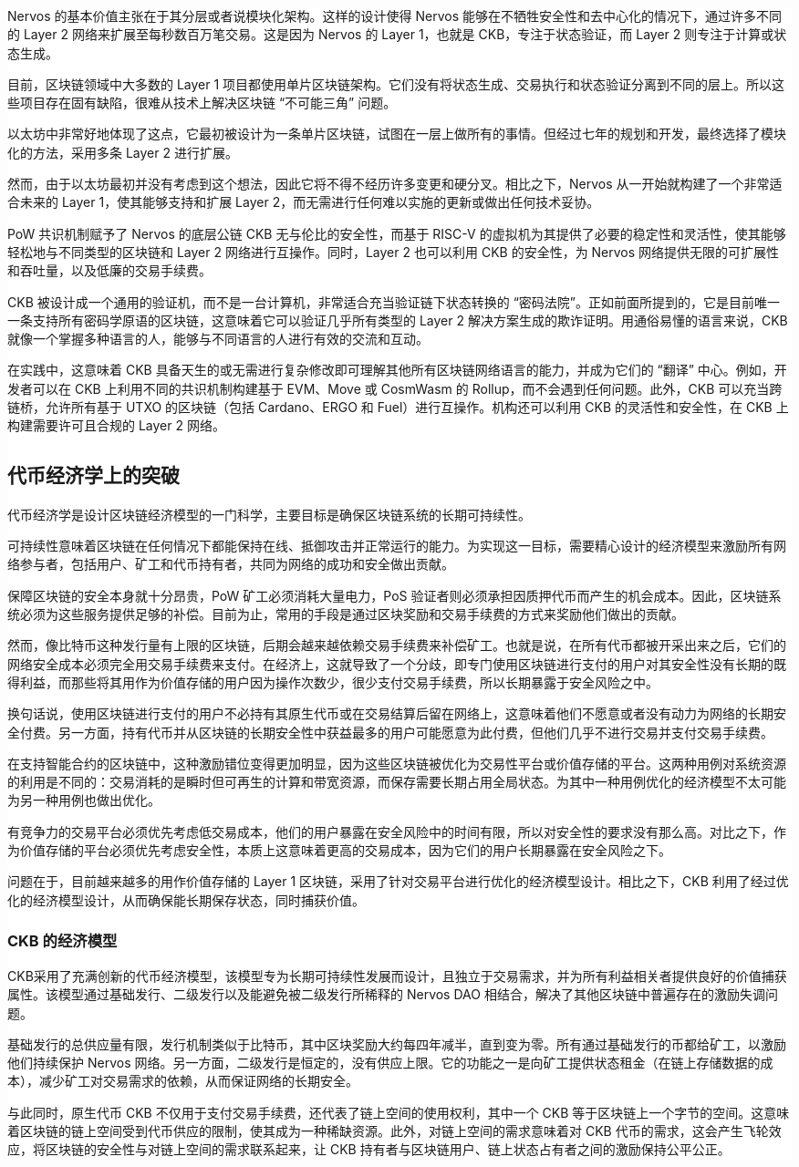 
Nervos 的基本价值主张在于其分层或者说模块化架构。这样的设计使得 Nervos 能够在不牺牲安全性和去中心化的情况下，通过许多不同的 Layer 2 网络来扩展至每秒数百万笔交易。这是因为 Nervos 的 Layer 1，也就是 CKB，专注于状态验证，而 Layer 2 则专注于计算或状态生成。

目前，区块链领域中大多数的 Layer 1 项目都使用单片区块链架构。它们没有将状态生成、交易执行和状态验证分离到不同的层上。所以这些项目存在固有缺陷，很难从技术上解决区块链 “不可能三角” 问题。

以太坊中非常好地体现了这点，它最初被设计为一条单片区块链，试图在一层上做所有的事情。但经过七年的规划和开发，最终选择了模块化的方法，采用多条 Layer 2 进行扩展。

然而，由于以太坊最初并没有考虑到这个想法，因此它将不得不经历许多变更和硬分叉。相比之下，Nervos 从一开始就构建了一个非常适合未来的 Layer 1，使其能够支持和扩展 Layer 2，而无需进行任何难以实施的更新或做出任何技术妥协。

PoW 共识机制赋予了 Nervos 的底层公链 CKB 无与伦比的安全性，而基于 RISC-V 的虚拟机为其提供了必要的稳定性和灵活性，使其能够轻松地与不同类型的区块链和 Layer 2 网络进行互操作。同时，Layer 2 也可以利用 CKB 的安全性，为 Nervos 网络提供无限的可扩展性和吞吐量，以及低廉的交易手续费。

CKB 被设计成一个通用的验证机，而不是一台计算机，非常适合充当验证链下状态转换的 “密码法院”。正如前面所提到的，它是目前唯一一条支持所有密码学原语的区块链，这意味着它可以验证几乎所有类型的 Layer 2 解决方案生成的欺诈证明。用通俗易懂的语言来说，CKB 就像一个掌握多种语言的人，能够与不同语言的人进行有效的交流和互动。

在实践中，这意味着 CKB 具备天生的或无需进行复杂修改即可理解其他所有区块链网络语言的能力，并成为它们的 “翻译” 中心。例如，开发者可以在 CKB 上利用不同的共识机制构建基于 EVM、Move 或 CosmWasm 的 Rollup，而不会遇到任何问题。此外，CKB 可以充当跨链桥，允许所有基于 UTXO 的区块链（包括 Cardano、ERGO 和 Fuel）进行互操作。机构还可以利用 CKB 的灵活性和安全性，在 CKB 上构建需要许可且合规的 Layer 2 网络。


## 代币经济学上的突破

代币经济学是设计区块链经济模型的一门科学，主要目标是确保区块链系统的长期可持续性。

可持续性意味着区块链在任何情况下都能保持在线、抵御攻击并正常运行的能力。为实现这一目标，需要精心设计的经济模型来激励所有网络参与者，包括用户、矿工和代币持有者，共同为网络的成功和安全做出贡献。

保障区块链的安全本身就十分昂贵，PoW 矿工必须消耗大量电力，PoS 验证者则必须承担因质押代币而产生的机会成本。因此，区块链系统必须为这些服务提供足够的补偿。目前为止，常用的手段是通过区块奖励和交易手续费的方式来奖励他们做出的贡献。

然而，像比特币这种发行量有上限的区块链，后期会越来越依赖交易手续费来补偿矿工。也就是说，在所有代币都被开采出来之后，它们的网络安全成本必须完全用交易手续费来支付。在经济上，这就导致了一个分歧，即专门使用区块链进行支付的用户对其安全性没有长期的既得利益，而那些将其用作为价值存储的用户因为操作次数少，很少支付交易手续费，所以长期暴露于安全风险之中。

换句话说，使用区块链进行支付的用户不必持有其原生代币或在交易结算后留在网络上，这意味着他们不愿意或者没有动力为网络的长期安全付费。另一方面，持有代币并从区块链的长期安全性中获益最多的用户可能愿意为此付费，但他们几乎不进行交易并支付交易手续费。

在支持智能合约的区块链中，这种激励错位变得更加明显，因为这些区块链被优化为交易性平台或价值存储的平台。这两种用例对系统资源的利用是不同的：交易消耗的是瞬时但可再生的计算和带宽资源，而保存需要长期占用全局状态。为其中一种用例优化的经济模型不太可能为另一种用例也做出优化。

有竞争力的交易平台必须优先考虑低交易成本，他们的用户暴露在安全风险中的时间有限，所以对安全性的要求没有那么高。对比之下，作为价值存储的平台必须优先考虑安全性，本质上这意味着更高的交易成本，因为它们的用户长期暴露在安全风险之下。

问题在于，目前越来越多的用作价值存储的 Layer 1 区块链，采用了针对交易平台进行优化的经济模型设计。相比之下，CKB 利用了经过优化的经济模型设计，从而确保能长期保存状态，同时捕获价值。


### CKB 的经济模型

CKB采用了充满创新的代币经济模型，该模型专为长期可持续性发展而设计，且独立于交易需求，并为所有利益相关者提供良好的价值捕获属性。该模型通过基础发行、二级发行以及能避免被二级发行所稀释的 Nervos DAO 相结合，解决了其他区块链中普遍存在的激励失调问题。

基础发行的总供应量有限，发行机制类似于比特币，其中区块奖励大约每四年减半，直到变为零。所有通过基础发行的币都给矿工，以激励他们持续保护 Nervos 网络。另一方面，二级发行是恒定的，没有供应上限。它的功能之一是向矿工提供状态租金（在链上存储数据的成本），减少矿工对交易需求的依赖，从而保证网络的长期安全。

与此同时，原生代币 CKB 不仅用于支付交易手续费，还代表了链上空间的使用权利，其中一个 CKB 等于区块链上一个字节的空间。这意味着区块链的链上空间受到代币供应的限制，使其成为一种稀缺资源。此外，对链上空间的需求意味着对 CKB 代币的需求，这会产生飞轮效应，将区块链的安全性与对链上空间的需求联系起来，让 CKB 持有者与区块链用户、链上状态占有者之间的激励保持公平公正。


